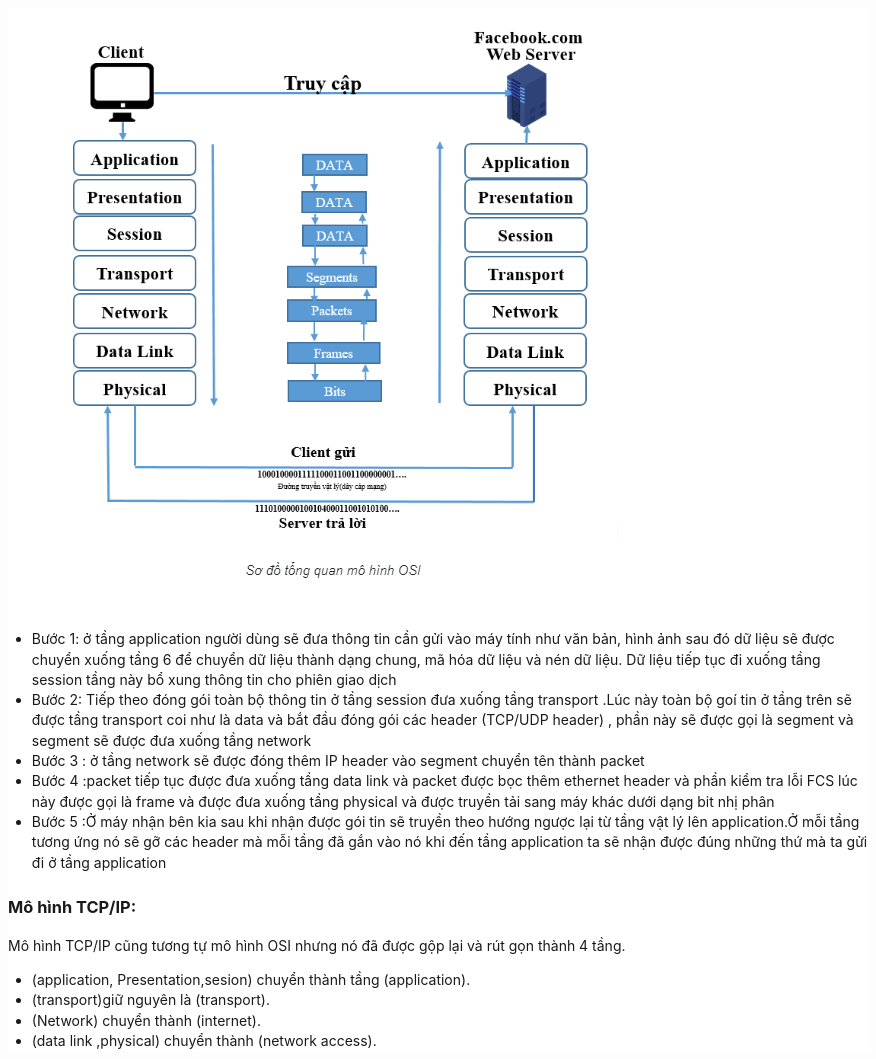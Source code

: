 ![Alt](/thuctap/anh/image.png)

- Bước 1: ở tầng application người dùng sẽ đưa thông tin cần gửi vào máy tính như văn bản, hình ảnh sau đó dữ liệu sẽ được chuyển xuống tầng 6 để chuyển dữ liệu thành dạng chung, mã hóa dữ liệu và nén dữ liệu. Dữ liệu tiếp tục đi xuống tầng session tầng này bổ xung thông tin cho phiên giao dịch 
- Bước 2: Tiếp theo đóng gói toàn bộ thông tin ở tầng session đưa xuống tầng transport .Lúc này toàn bộ goí tin ở tầng trên sẽ được tầng transport coi như là data và bắt đầu đóng gói các header (TCP/UDP header) , phần này sẽ được gọi là segment và segment sẽ được đưa xuống tầng network
- Bước 3 : ở tầng network sẽ được đóng thêm IP header vào segment chuyển tên thành packet
- Bước 4 :packet tiếp tục được đưa xuống tầng data link và packet được bọc thêm ethernet header và phần kiểm tra lỗi FCS lúc này được gọi là frame và được đưa xuống tầng physical và được truyền tải sang máy khác dưới dạng bit nhị phân
- Bước 5 :Ở máy nhận bên kia sau khi nhận được gói tin sẽ truyền theo hướng ngược lại từ tầng vật lý lên application.Ở mỗi tầng tương ứng nó sẽ gỡ các header mà mỗi tầng đã gắn vào nó khi đến tầng application ta sẽ nhận được đúng những thứ mà ta gửi đi ở tầng application

### Mô hình TCP/IP:
Mô hình TCP/IP cũng tương tự mô hình OSI nhưng nó đã được gộp lại và rút gọn thành 4 tầng. 
- (application, Presentation,sesion) chuyển thành tầng (application).
- (transport)giữ nguyên là (transport).
- (Network) chuyển thành (internet).
- (data link ,physical) chuyển thành (network access).
